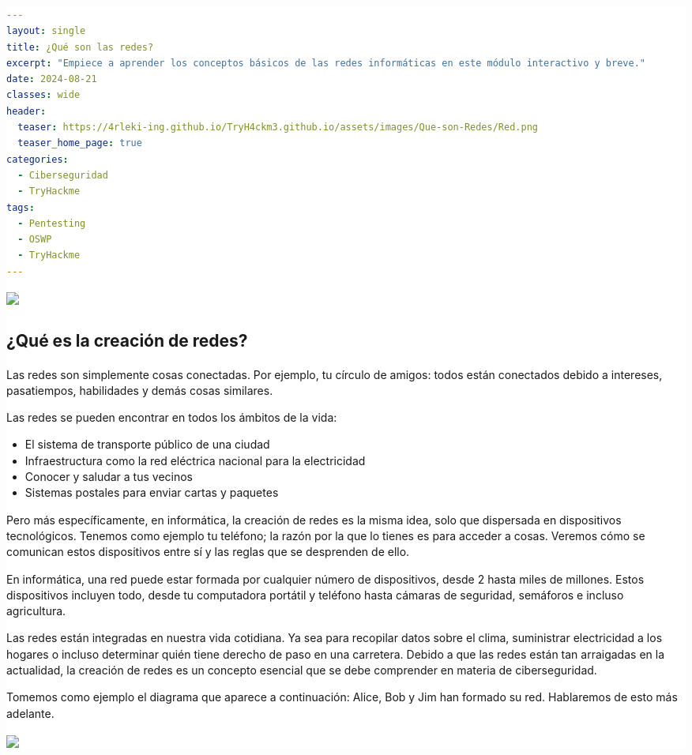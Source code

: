 ```yaml
---
layout: single
title: ¿Qué son las redes?
excerpt: "Empiece a aprender los conceptos básicos de las redes informáticas en este módulo interactivo y breve."
date: 2024-08-21
classes: wide
header:
  teaser: https://4rleki-ing.github.io/TryH4ckm3.github.io/assets/images/Que-son-Redes/Red.png
  teaser_home_page: true
categories:
  - Ciberseguridad
  - TryHackme
tags:
  - Pentesting
  - OSWP
  - TryHackme
---
```


<img align="center" src="https://4rleki-ing.github.io/TryH4ckm3.github.io/assets/images/Que-son-Redes/Portada.png">

## ¿Qué es la creación de redes?
Las redes son simplemente cosas conectadas. Por ejemplo, tu círculo de amigos: todos están conectados debido a intereses, pasatiempos, habilidades y demás cosas similares.

Las redes se pueden encontrar en todos los ámbitos de la vida:

- El sistema de transporte público de una ciudad
- Infraestructura como la red eléctrica nacional para la electricidad
- Conocer y saludar a tus vecinos
- Sistemas postales para enviar cartas y paquetes

Pero más específicamente, en informática, la creación de redes es la misma idea, solo que dispersada en dispositivos tecnológicos. Tenemos como ejemplo tu teléfono; la razón por la que lo tienes es para acceder a cosas. Veremos cómo se comunican estos dispositivos entre sí y las reglas que se desprenden de ello.

En informática, una red puede estar formada por cualquier número de dispositivos, desde 2 hasta miles de millones. Estos dispositivos incluyen todo, desde tu computadora portátil y teléfono hasta cámaras de seguridad, semáforos e incluso agricultura.

Las redes están integradas en nuestra vida cotidiana. Ya sea para recopilar datos sobre el clima, suministrar electricidad a los hogares o incluso determinar quién tiene derecho de paso en una carretera. Debido a que las redes están tan arraigadas en la actualidad, la creación de redes es un concepto esencial que se debe comprender en materia de ciberseguridad.

Tomemos como ejemplo el diagrama que aparece a continuación: Alice, Bob y Jim han formado su red. Hablaremos de esto más adelante.

<img align="center" src="https://4rleki-ing.github.io/TryH4ckm3.github.io/assets/images/Que-son-Redes/Equipo.png">
